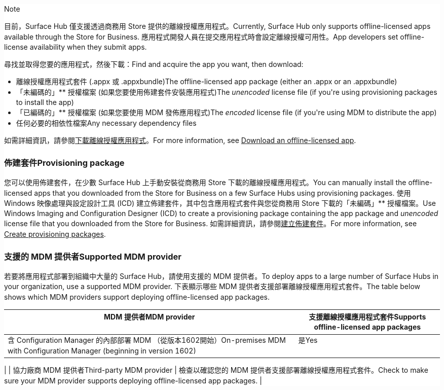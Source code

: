 > [!NOTE]
> <span data-ttu-id="b09f8-180">目前，Surface Hub 僅支援透過商務用 Store 提供的離線授權應用程式。</span><span class="sxs-lookup"><span data-stu-id="b09f8-180">Currently, Surface Hub only supports offline-licensed apps available through the Store for Business.</span></span> <span data-ttu-id="b09f8-181">應用程式開發人員在提交應用程式時會設定離線授權可用性。</span><span class="sxs-lookup"><span data-stu-id="b09f8-181">App developers set offline-license availability when they submit apps.</span></span>

<span data-ttu-id="b09f8-182">尋找並取得您要的應用程式，然後下載：</span><span class="sxs-lookup"><span data-stu-id="b09f8-182">Find and acquire the app you want, then download:</span></span>
- <span data-ttu-id="b09f8-183">離線授權應用程式套件 (.appx 或 .appxbundle)</span><span class="sxs-lookup"><span data-stu-id="b09f8-183">The offline-licensed app package (either an .appx or an .appxbundle)</span></span>
- <span data-ttu-id="b09f8-184">「未編碼的」\*\* 授權檔案 (如果您要使用佈建套件安裝應用程式)</span><span class="sxs-lookup"><span data-stu-id="b09f8-184">The *unencoded* license file (if you're using provisioning packages to install the app)</span></span>
- <span data-ttu-id="b09f8-185">「已編碼的」\*\* 授權檔案 (如果您要使用 MDM 發佈應用程式)</span><span class="sxs-lookup"><span data-stu-id="b09f8-185">The *encoded* license file (if you're using MDM to distribute the app)</span></span>
- <span data-ttu-id="b09f8-186">任何必要的相依性檔案</span><span class="sxs-lookup"><span data-stu-id="b09f8-186">Any necessary dependency files</span></span>

<span data-ttu-id="b09f8-187">如需詳細資訊，請參閱[下載離線授權應用程式](https://technet.microsoft.com/itpro/windows/manage/distribute-offline-apps#download-an-offline-licensed-app)。</span><span class="sxs-lookup"><span data-stu-id="b09f8-187">For more information, see [Download an offline-licensed app](https://technet.microsoft.com/itpro/windows/manage/distribute-offline-apps#download-an-offline-licensed-app).</span></span>

### <span data-ttu-id="b09f8-188">佈建套件</span><span class="sxs-lookup"><span data-stu-id="b09f8-188">Provisioning package</span></span>
<span data-ttu-id="b09f8-189">您可以使用佈建套件，在少數 Surface Hub 上手動安裝從商務用 Store 下載的離線授權應用程式。</span><span class="sxs-lookup"><span data-stu-id="b09f8-189">You can manually install the offline-licensed apps that you downloaded from the Store for Business on a few Surface Hubs using provisioning packages.</span></span> <span data-ttu-id="b09f8-190">使用 Windows 映像處理與設定設計工具 (ICD) 建立佈建套件，其中包含應用程式套件與您從商務用 Store 下載的「未編碼」\*\* 授權檔案。</span><span class="sxs-lookup"><span data-stu-id="b09f8-190">Use Windows Imaging and Configuration Designer (ICD) to create a provisioning package containing the app package and *unencoded* license file that you downloaded from the Store for Business.</span></span> <span data-ttu-id="b09f8-191">如需詳細資訊，請參閱[建立佈建套件](provisioning-packages-for-certificates-surface-hub.md)。</span><span class="sxs-lookup"><span data-stu-id="b09f8-191">For more information, see [Create provisioning packages](provisioning-packages-for-certificates-surface-hub.md).</span></span>

### <span data-ttu-id="b09f8-192">支援的 MDM 提供者</span><span class="sxs-lookup"><span data-stu-id="b09f8-192">Supported MDM provider</span></span>
<span data-ttu-id="b09f8-193">若要將應用程式部署到組織中大量的 Surface Hub，請使用支援的 MDM 提供者。</span><span class="sxs-lookup"><span data-stu-id="b09f8-193">To deploy apps to a large number of Surface Hubs in your organization, use a supported MDM provider.</span></span> <span data-ttu-id="b09f8-194">下表顯示哪些 MDM 提供者支援部署離線授權應用程式套件。</span><span class="sxs-lookup"><span data-stu-id="b09f8-194">The table below shows which MDM providers support deploying offline-licensed app packages.</span></span>

| <span data-ttu-id="b09f8-195">MDM 提供者</span><span class="sxs-lookup"><span data-stu-id="b09f8-195">MDM provider</span></span>                | <span data-ttu-id="b09f8-196">支援離線授權應用程式套件</span><span class="sxs-lookup"><span data-stu-id="b09f8-196">Supports offline-licensed app packages</span></span> |
|-----------------------------|----------------------------------------|
| <span data-ttu-id="b09f8-197">含 Configuration Manager 的內部部署 MDM （從版本1602開始）</span><span class="sxs-lookup"><span data-stu-id="b09f8-197">On-premises MDM with  Configuration Manager (beginning in version 1602)</span></span> | <span data-ttu-id="b09f8-198">是</span><span class="sxs-lookup"><span data-stu-id="b09f8-198">Yes</span></span> |
|
| <span data-ttu-id="b09f8-199">協力廠商 MDM 提供者</span><span class="sxs-lookup"><span data-stu-id="b09f8-199">Third-party MDM provider</span></span>    | <span data-ttu-id="b09f8-200">檢查以確認您的 MDM 提供者支援部署離線授權應用程式套件。</span><span class="sxs-lookup"><span data-stu-id="b09f8-200">Check to make sure your MDM provider supports deploying offline-licensed app packages.</span></span> |
